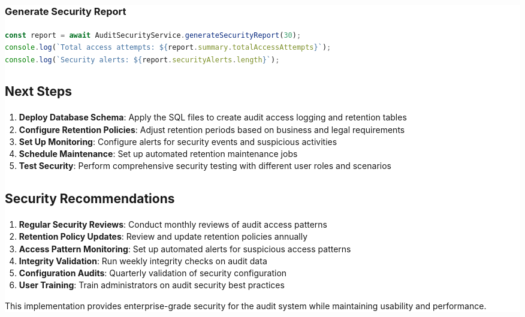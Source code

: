 ### Generate Security Report
```typescript
const report = await AuditSecurityService.generateSecurityReport(30);
console.log(`Total access attempts: ${report.summary.totalAccessAttempts}`);
console.log(`Security alerts: ${report.securityAlerts.length}`);
```

## Next Steps

1. **Deploy Database Schema**: Apply the SQL files to create audit access logging and retention tables
2. **Configure Retention Policies**: Adjust retention periods based on business and legal requirements
3. **Set Up Monitoring**: Configure alerts for security events and suspicious activities
4. **Schedule Maintenance**: Set up automated retention maintenance jobs
5. **Test Security**: Perform comprehensive security testing with different user roles and scenarios

## Security Recommendations

1. **Regular Security Reviews**: Conduct monthly reviews of audit access patterns
2. **Retention Policy Updates**: Review and update retention policies annually
3. **Access Pattern Monitoring**: Set up automated alerts for suspicious access patterns
4. **Integrity Validation**: Run weekly integrity checks on audit data
5. **Configuration Audits**: Quarterly validation of security configuration
6. **User Training**: Train administrators on audit security best practices

This implementation provides enterprise-grade security for the audit system while maintaining usability and performance.